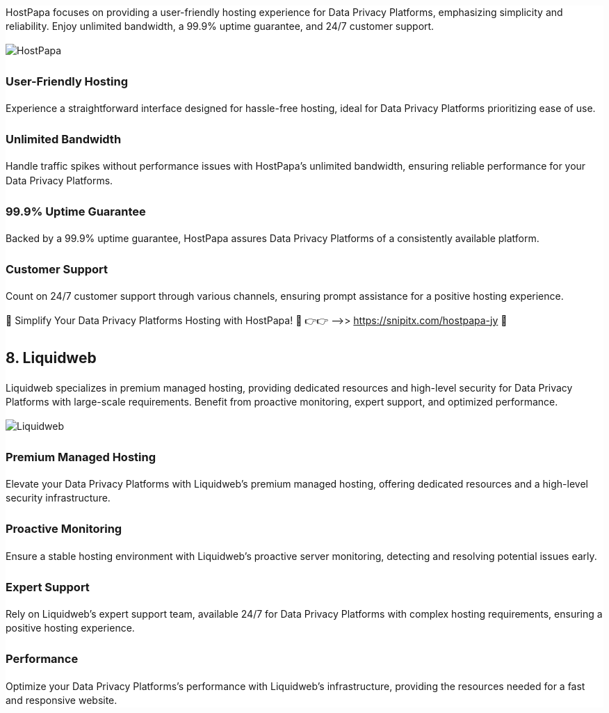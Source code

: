 HostPapa focuses on providing a user-friendly hosting experience for Data Privacy Platforms, emphasizing simplicity and reliability. Enjoy unlimited bandwidth, a 99.9% uptime guarantee, and 24/7 customer support.

![HostPapa](https://i.imgur.com/ouDTkvl.jpeg "HostPapa Hosting")

### User-Friendly Hosting
Experience a straightforward interface designed for hassle-free hosting, ideal for Data Privacy Platforms prioritizing ease of use.

### Unlimited Bandwidth
Handle traffic spikes without performance issues with HostPapa’s unlimited bandwidth, ensuring reliable performance for your Data Privacy Platforms.

### 99.9% Uptime Guarantee
Backed by a 99.9% uptime guarantee, HostPapa assures Data Privacy Platforms of a consistently available platform.

### Customer Support
Count on 24/7 customer support through various channels, ensuring prompt assistance for a positive hosting experience.

🌈 Simplify Your Data Privacy Platforms Hosting with HostPapa! 🚀
👉👉 -->> https://snipitx.com/hostpapa-jy 🚀

## 8. Liquidweb

Liquidweb specializes in premium managed hosting, providing dedicated resources and high-level security for Data Privacy Platforms with large-scale requirements. Benefit from proactive monitoring, expert support, and optimized performance.

![Liquidweb](https://i.imgur.com/4IvT9SC.jpeg "Liquidweb Hosting")

### Premium Managed Hosting
Elevate your Data Privacy Platforms with Liquidweb’s premium managed hosting, offering dedicated resources and a high-level security infrastructure.

### Proactive Monitoring
Ensure a stable hosting environment with Liquidweb’s proactive server monitoring, detecting and resolving potential issues early.

### Expert Support
Rely on Liquidweb’s expert support team, available 24/7 for Data Privacy Platforms with complex hosting requirements, ensuring a positive hosting experience.

### Performance
Optimize your Data Privacy Platforms’s performance with Liquidweb’s infrastructure, providing the resources needed for a fast and responsive website.
